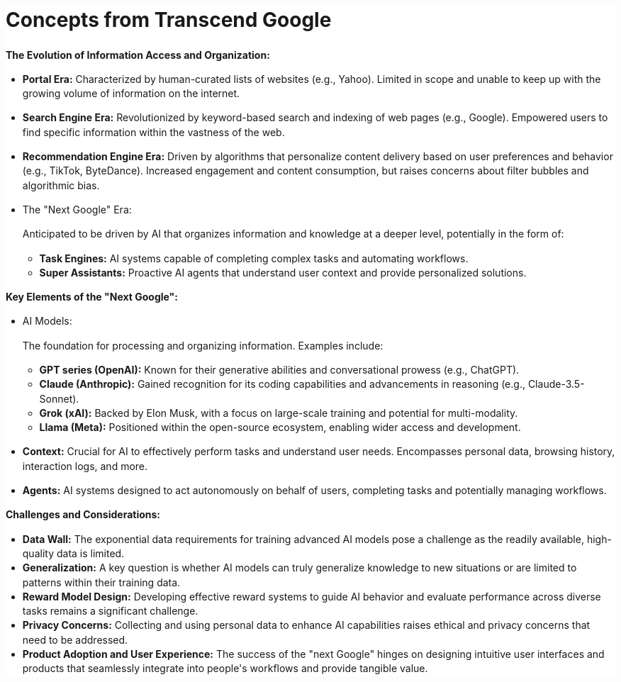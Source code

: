 

# Concepts from Transcend Google

**The Evolution of Information Access and Organization:**

- **Portal Era:**  Characterized by human-curated lists of websites (e.g., Yahoo).  Limited in scope and unable to keep up with the growing volume of information on the internet.

- **Search Engine Era:**  Revolutionized by keyword-based search and indexing of web pages (e.g., Google).  Empowered users to find specific information within the vastness of the web.

- **Recommendation Engine Era:** Driven by algorithms that personalize content delivery based on user preferences and behavior (e.g., TikTok, ByteDance).  Increased engagement and content consumption, but raises concerns about filter bubbles and algorithmic bias.

- The "Next Google" Era:

   Anticipated to be driven by AI that organizes information and knowledge at a deeper level, potentially in the form of:

  - **Task Engines:** AI systems capable of completing complex tasks and automating workflows.
  - **Super Assistants:** Proactive AI agents that understand user context and provide personalized solutions.

**Key Elements of the "Next Google":**

- AI Models:

    The foundation for processing and organizing information. Examples include:

  - **GPT series (OpenAI):** Known for their generative abilities and conversational prowess (e.g., ChatGPT).
  - **Claude (Anthropic):**  Gained recognition for its coding capabilities and advancements in reasoning (e.g., Claude-3.5-Sonnet).
  - **Grok (xAI):**  Backed by Elon Musk, with a focus on large-scale training and potential for multi-modality.
  - **Llama (Meta):**  Positioned within the open-source ecosystem, enabling wider access and development.

- **Context:** Crucial for AI to effectively perform tasks and understand user needs. Encompasses personal data, browsing history, interaction logs, and more.

- **Agents:** AI systems designed to act autonomously on behalf of users, completing tasks and potentially managing workflows.

**Challenges and Considerations:**

- **Data Wall:** The exponential data requirements for training advanced AI models pose a challenge as the readily available, high-quality data is limited.
- **Generalization:** A key question is whether AI models can truly generalize knowledge to new situations or are limited to patterns within their training data.
- **Reward Model Design:**  Developing effective reward systems to guide AI behavior and evaluate performance across diverse tasks remains a significant challenge.
- **Privacy Concerns:**  Collecting and using personal data to enhance AI capabilities raises ethical and privacy concerns that need to be addressed.
- **Product Adoption and User Experience:**  The success of the "next Google" hinges on designing intuitive user interfaces and products that seamlessly integrate into people's workflows and provide tangible value.

